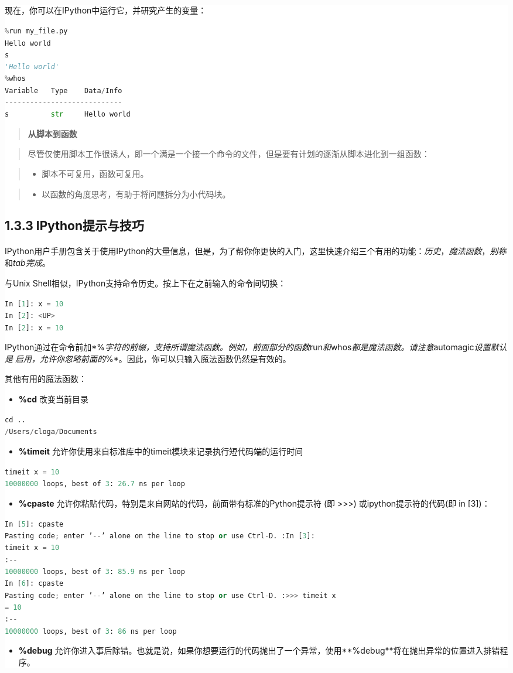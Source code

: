 现在，你可以在IPython中运行它，并研究产生的变量：
```python
%run my_file.py
Hello world
s
'Hello world'
%whos
Variable   Type    Data/Info
----------------------------
s          str     Hello world
```


>**从脚本到函数**

>尽管仅使用脚本工作很诱人，即一个满是一个接一个命令的文件，但是要有计划的逐渐从脚本进化到一组函数：

>- 脚本不可复用，函数可复用。

>- 以函数的角度思考，有助于将问题拆分为小代码块。

## 1.3.3 IPython提示与技巧

IPython用户手册包含关于使用IPython的大量信息，但是，为了帮你你更快的入门，这里快速介绍三个有用的功能：*历史*，*魔法函数*，*别称*和*tab完成*。

与Unix Shell相似，IPython支持命令历史。按上下在之前输入的命令间切换：
```python
In [1]: x = 10
In [2]: <UP>
In [2]: x = 10
```

IPython通过在命令前加*%*字符的前缀，支持所谓魔法函数。例如，前面部分的函数*run*和*whos*都是魔法函数。请注意*automagic*设置默认是
启用，允许你忽略前面的*%*。因此，你可以只输入魔法函数仍然是有效的。

其他有用的魔法函数：

- **%cd** 改变当前目录
```python
cd ..
/Users/cloga/Documents
```

- **%timeit** 允许你使用来自标准库中的timeit模块来记录执行短代码端的运行时间
```python
timeit x = 10
10000000 loops, best of 3: 26.7 ns per loop
```

- **%cpaste** 允许你粘贴代码，特别是来自网站的代码，前面带有标准的Python提示符 (即 >>>) 或ipython提示符的代码(即 in
[3])：
```python
In [5]: cpaste
Pasting code; enter ’--’ alone on the line to stop or use Ctrl-D. :In [3]:
timeit x = 10
:--
10000000 loops, best of 3: 85.9 ns per loop
In [6]: cpaste
Pasting code; enter ’--’ alone on the line to stop or use Ctrl-D. :>>> timeit x
= 10
:--
10000000 loops, best of 3: 86 ns per loop
```
- **%debug** 允许你进入事后除错。也就是说，如果你想要运行的代码抛出了一个异常，使用**%debug**将在抛出异常的位置进入排错程序。
